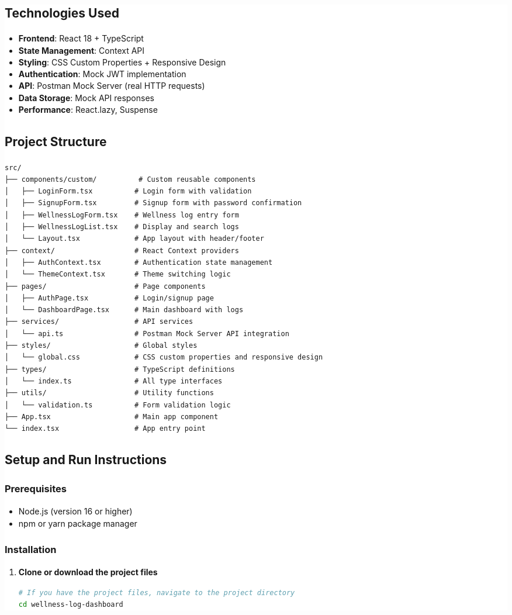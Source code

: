 ## Technologies Used

- **Frontend**: React 18 + TypeScript
- **State Management**: Context API
- **Styling**: CSS Custom Properties + Responsive Design
- **Authentication**: Mock JWT implementation
- **API**: Postman Mock Server (real HTTP requests)
- **Data Storage**: Mock API responses
- **Performance**: React.lazy, Suspense

## Project Structure

```
src/
├── components/custom/          # Custom reusable components
│   ├── LoginForm.tsx          # Login form with validation
│   ├── SignupForm.tsx         # Signup form with password confirmation
│   ├── WellnessLogForm.tsx    # Wellness log entry form
│   ├── WellnessLogList.tsx    # Display and search logs
│   └── Layout.tsx             # App layout with header/footer
├── context/                   # React Context providers
│   ├── AuthContext.tsx        # Authentication state management
│   └── ThemeContext.tsx       # Theme switching logic
├── pages/                     # Page components
│   ├── AuthPage.tsx           # Login/signup page
│   └── DashboardPage.tsx      # Main dashboard with logs
├── services/                  # API services
│   └── api.ts                 # Postman Mock Server API integration
├── styles/                    # Global styles
│   └── global.css             # CSS custom properties and responsive design
├── types/                     # TypeScript definitions
│   └── index.ts               # All type interfaces
├── utils/                     # Utility functions
│   └── validation.ts          # Form validation logic
├── App.tsx                    # Main app component
└── index.tsx                  # App entry point
```

## Setup and Run Instructions

### Prerequisites
- Node.js (version 16 or higher)
- npm or yarn package manager

### Installation

1. **Clone or download the project files**
   ```bash
   # If you have the project files, navigate to the project directory
   cd wellness-log-dashboard
   ```
